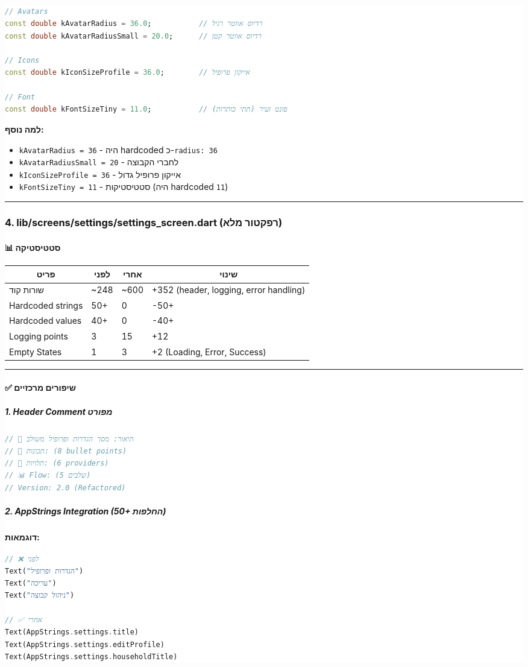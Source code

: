 ```dart
// Avatars
const double kAvatarRadius = 36.0;           // רדיוס אווטר רגיל
const double kAvatarRadiusSmall = 20.0;      // רדיוס אווטר קטן

// Icons
const double kIconSizeProfile = 36.0;        // אייקון פרופיל

// Font
const double kFontSizeTiny = 11.0;           // פונט זעיר (תתי כותרות)
```

**למה נוסף:**
- `kAvatarRadius = 36` - היה hardcoded כ-`radius: 36`
- `kAvatarRadiusSmall = 20` - לחברי הקבוצה
- `kIconSizeProfile = 36` - אייקון פרופיל גדול
- `kFontSizeTiny = 11` - סטטיסטיקות (היה hardcoded `11`)

---

### 4. **lib/screens/settings/settings_screen.dart** (רפקטור מלא)

#### 📊 סטטיסטיקה

| פריט | לפני | אחרי | שינוי |
|------|------|------|-------|
| שורות קוד | ~248 | ~600 | +352 (header, logging, error handling) |
| Hardcoded strings | 50+ | 0 | -50+ |
| Hardcoded values | 40+ | 0 | -40+ |
| Logging points | 3 | 15 | +12 |
| Empty States | 1 | 3 | +2 (Loading, Error, Success) |

---

#### ✅ שיפורים מרכזיים

##### 1. **Header Comment מפורט**
```dart
// 🎯 תיאור: מסך הגדרות ופרופיל משולב
// 🔧 תכונות: (8 bullet points)
// 🔗 תלויות: (6 providers)
// 📊 Flow: (5 שלבים)
// Version: 2.0 (Refactored)
```

##### 2. **AppStrings Integration (50+ החלפות)**

**דוגמאות:**

```dart
// ❌ לפני
Text("הגדרות ופרופיל")
Text("עריכה")
Text("ניהול קבוצה")

// ✅ אחרי
Text(AppStrings.settings.title)
Text(AppStrings.settings.editProfile)
Text(AppStrings.settings.householdTitle)
```
